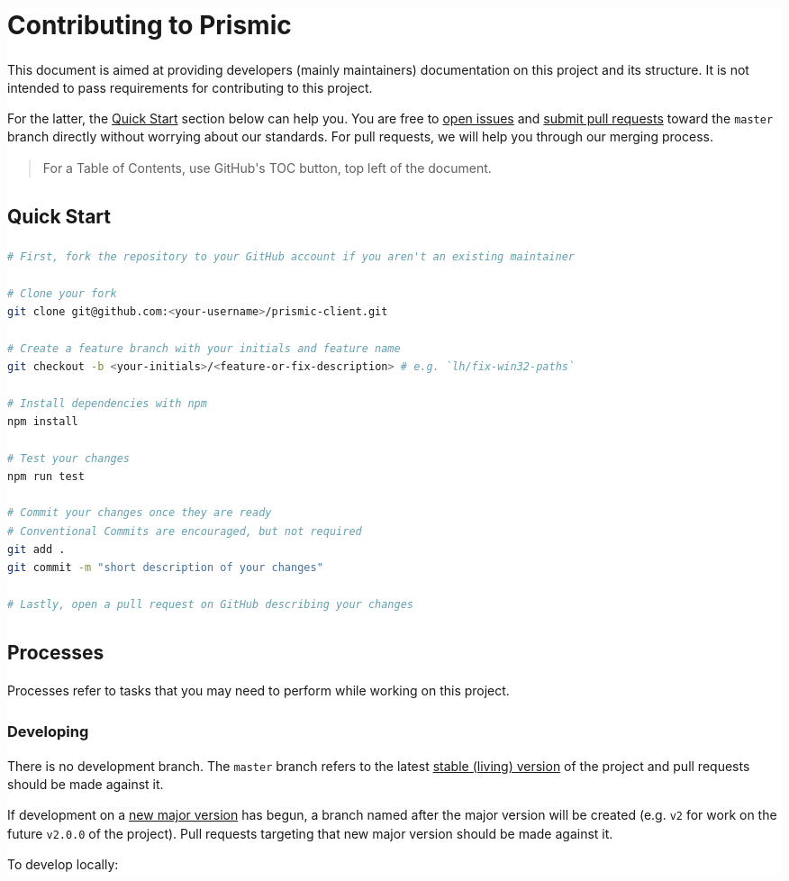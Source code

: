 # Contributing to Prismic

This document is aimed at providing developers (mainly maintainers) documentation on this project and its structure. It is not intended to pass requirements for contributing to this project.

For the latter, the [Quick Start](#quick-start) section below can help you. You are free to [open issues][repo-issue] and [submit pull requests][repo-pull-requests] toward the `master` branch directly without worrying about our standards. For pull requests, we will help you through our merging process.

> For a Table of Contents, use GitHub's TOC button, top left of the document.

## Quick Start

```bash
# First, fork the repository to your GitHub account if you aren't an existing maintainer

# Clone your fork
git clone git@github.com:<your-username>/prismic-client.git

# Create a feature branch with your initials and feature name
git checkout -b <your-initials>/<feature-or-fix-description> # e.g. `lh/fix-win32-paths`

# Install dependencies with npm
npm install

# Test your changes
npm run test

# Commit your changes once they are ready
# Conventional Commits are encouraged, but not required
git add .
git commit -m "short description of your changes"

# Lastly, open a pull request on GitHub describing your changes
```

## Processes

Processes refer to tasks that you may need to perform while working on this project.

### Developing

There is no development branch. The `master` branch refers to the latest [stable (living) version](#stable-xxx) of the project and pull requests should be made against it.

If development on a [new major version](#iteration-cycle) has begun, a branch named after the major version will be created (e.g. `v2` for work on the future `v2.0.0` of the project). Pull requests targeting that new major version should be made against it.

To develop locally:


[prismic-docs]: https://prismic.io/docs
[community-forum]: https://community.prismic.io
[conventional-commits]: https://conventionalcommits.org/en/v1.0.0
[npm]: https://www.npmjs.com
[yarn]: https://yarnpkg.com
[editor-config]: https://editorconfig.org
[eslint]: https://eslint.org
[prettier]: https://prettier.io
[size-limit]: https://github.com/ai/size-limit
[standard-version]: https://github.com/conventional-changelog/standard-version
[ava]: https://github.com/avajs/ava
[siroc]: https://github.com/unjs/siroc
[typescript]: https://www.typescriptlang.org
[template]: https://github.com/prismicio/prismic-typescript-template
[template-issue]: https://github.com/prismicio/prismic-typescript-template/issues/new/choose
[changelog]: ./CHANGELOG.md
[forum-question]: https://community.prismic.io
[repo-issue]: https://github.com/github_org_slash_github_repo/issues/new/choose
[repo-pull-requests]: https://github.com/github_org_slash_github_repo/pulls